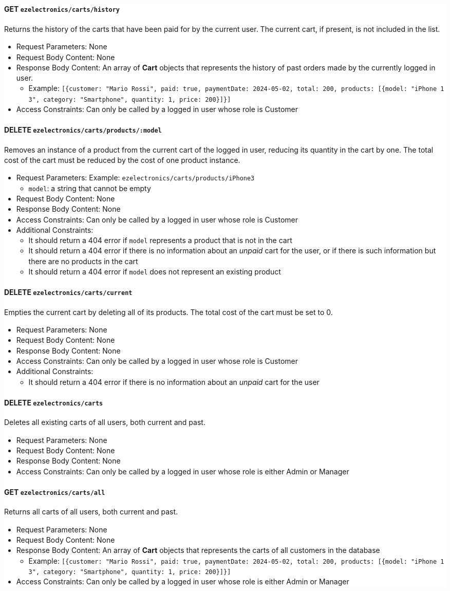 #### GET `ezelectronics/carts/history`

Returns the history of the carts that have been paid for by the current user.
The current cart, if present, is not included in the list.

- Request Parameters: None
- Request Body Content: None
- Response Body Content: An array of **Cart** objects that represents the history of past orders made by the currently logged in user.
  - Example: `[{customer: "Mario Rossi", paid: true, paymentDate: 2024-05-02, total: 200, products: [{model: "iPhone 13", category: "Smartphone", quantity: 1, price: 200}]}]`
- Access Constraints: Can only be called by a logged in user whose role is Customer

#### DELETE `ezelectronics/carts/products/:model`

Removes an instance of a product from the current cart of the logged in user, reducing its quantity in the cart by one. The total cost of the cart must be reduced by the cost of one product instance.

- Request Parameters: Example: `ezelectronics/carts/products/iPhone3`
  - `model`: a string that cannot be empty
- Request Body Content: None
- Response Body Content: None
- Access Constraints: Can only be called by a logged in user whose role is Customer
- Additional Constraints:
  - It should return a 404 error if `model` represents a product that is not in the cart
  - It should return a 404 error if there is no information about an _unpaid_ cart for the user, or if there is such information but there are no products in the cart
  - It should return a 404 error if `model` does not represent an existing product

#### DELETE `ezelectronics/carts/current`

Empties the current cart by deleting all of its products. The total cost of the cart must be set to 0.

- Request Parameters: None
- Request Body Content: None
- Response Body Content: None
- Access Constraints: Can only be called by a logged in user whose role is Customer
- Additional Constraints:
  - It should return a 404 error if there is no information about an _unpaid_ cart for the user

#### DELETE `ezelectronics/carts`

Deletes all existing carts of all users, both current and past.

- Request Parameters: None
- Request Body Content: None
- Response Body Content: None
- Access Constraints: Can only be called by a logged in user whose role is either Admin or Manager

#### GET `ezelectronics/carts/all`

Returns all carts of all users, both current and past.

- Request Parameters: None
- Request Body Content: None
- Response Body Content: An array of **Cart** objects that represents the carts of all customers in the database
  - Example: `[{customer: "Mario Rossi", paid: true, paymentDate: 2024-05-02, total: 200, products: [{model: "iPhone 13", category: "Smartphone", quantity: 1, price: 200}]}]`
- Access Constraints: Can only be called by a logged in user whose role is either Admin or Manager

